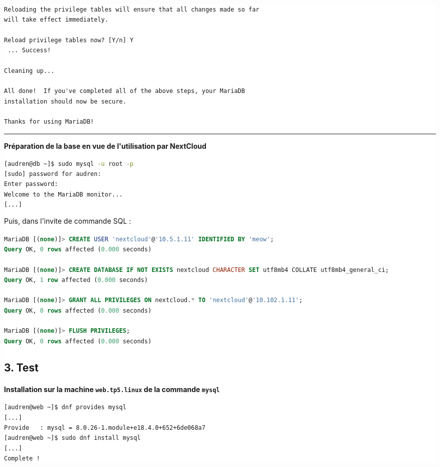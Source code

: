 ```
Reloading the privilege tables will ensure that all changes made so far
will take effect immediately.

Reload privilege tables now? [Y/n] Y
 ... Success!

Cleaning up...

All done!  If you've completed all of the above steps, your MariaDB
installation should now be secure.

Thanks for using MariaDB!
```
---

**Préparation de la base en vue de l'utilisation par NextCloud**


```bash
[audren@db ~]$ sudo mysql -u root -p
[sudo] password for audren:
Enter password:
Welcome to the MariaDB monitor...
[...]
```

Puis, dans l'invite de commande SQL :

```sql
MariaDB [(none)]> CREATE USER 'nextcloud'@'10.5.1.11' IDENTIFIED BY 'meow';
Query OK, 0 rows affected (0.000 seconds)

MariaDB [(none)]> CREATE DATABASE IF NOT EXISTS nextcloud CHARACTER SET utf8mb4 COLLATE utf8mb4_general_ci;
Query OK, 1 row affected (0.000 seconds)

MariaDB [(none)]> GRANT ALL PRIVILEGES ON nextcloud.* TO 'nextcloud'@'10.102.1.11';
Query OK, 0 rows affected (0.000 seconds)

MariaDB [(none)]> FLUSH PRIVILEGES;
Query OK, 0 rows affected (0.000 seconds)
```

## 3. Test



**Installation sur la machine `web.tp5.linux` de la commande `mysql`**

```bash
[audren@web ~]$ dnf provides mysql
[...]
Provide   : mysql = 8.0.26-1.module+e18.4.0+652+6de068a7
[audren@web ~]$ sudo dnf install mysql
[...]
Complete !
```

